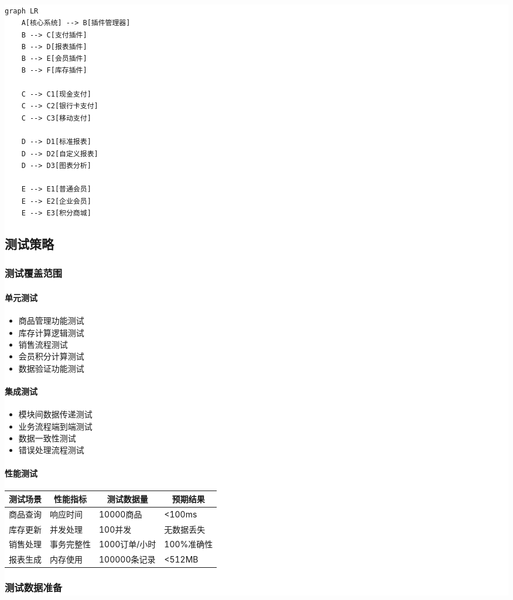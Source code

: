 ```mermaid
graph LR
    A[核心系统] --> B[插件管理器]
    B --> C[支付插件]
    B --> D[报表插件]
    B --> E[会员插件]
    B --> F[库存插件]
    
    C --> C1[现金支付]
    C --> C2[银行卡支付]
    C --> C3[移动支付]
    
    D --> D1[标准报表]
    D --> D2[自定义报表]
    D --> D3[图表分析]
    
    E --> E1[普通会员]
    E --> E2[企业会员]
    E --> E3[积分商城]
```

## 测试策略

### 测试覆盖范围

#### 单元测试

- 商品管理功能测试
- 库存计算逻辑测试
- 销售流程测试
- 会员积分计算测试
- 数据验证功能测试

#### 集成测试

- 模块间数据传递测试
- 业务流程端到端测试
- 数据一致性测试
- 错误处理流程测试

#### 性能测试

| 测试场景 | 性能指标 | 测试数据量 | 预期结果 |
|---------|---------|-----------|---------|
| 商品查询 | 响应时间 | 10000商品 | <100ms |
| 库存更新 | 并发处理 | 100并发 | 无数据丢失 |
| 销售处理 | 事务完整性 | 1000订单/小时 | 100%准确性 |
| 报表生成 | 内存使用 | 100000条记录 | <512MB |

### 测试数据准备
